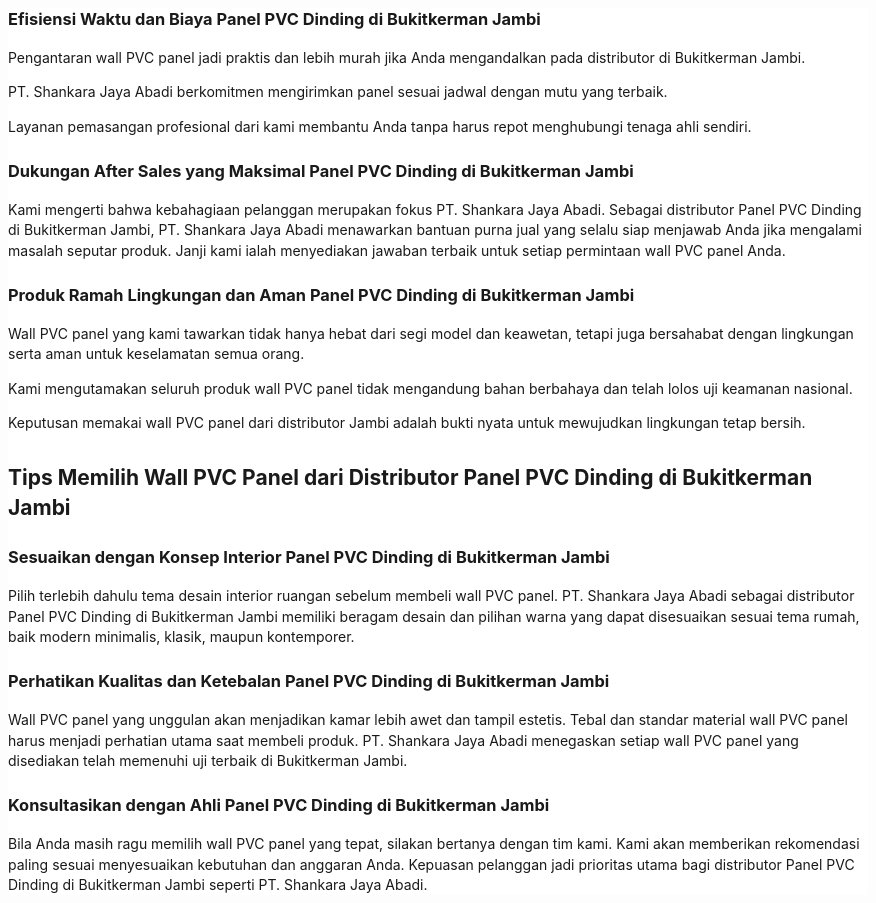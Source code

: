 ### Efisiensi Waktu dan Biaya Panel PVC Dinding di Bukitkerman Jambi

Pengantaran wall PVC panel jadi praktis dan lebih murah jika Anda mengandalkan pada distributor di Bukitkerman Jambi.

PT. Shankara Jaya Abadi berkomitmen mengirimkan panel sesuai jadwal dengan mutu yang terbaik.

Layanan pemasangan profesional dari kami membantu Anda tanpa harus repot menghubungi tenaga ahli sendiri.

### Dukungan After Sales yang Maksimal Panel PVC Dinding di Bukitkerman Jambi

Kami mengerti bahwa kebahagiaan pelanggan merupakan fokus PT. Shankara Jaya Abadi. Sebagai distributor Panel PVC Dinding di Bukitkerman Jambi, PT. Shankara Jaya Abadi menawarkan bantuan purna jual yang selalu siap menjawab Anda jika mengalami masalah seputar produk. Janji kami ialah menyediakan jawaban terbaik untuk setiap permintaan wall PVC panel Anda.

### Produk Ramah Lingkungan dan Aman Panel PVC Dinding di Bukitkerman Jambi

Wall PVC panel yang kami tawarkan tidak hanya hebat dari segi model dan keawetan, tetapi juga bersahabat dengan lingkungan serta aman untuk keselamatan semua orang.

Kami mengutamakan seluruh produk wall PVC panel tidak mengandung bahan berbahaya dan telah lolos uji keamanan nasional.

Keputusan memakai wall PVC panel dari distributor Jambi adalah bukti nyata untuk mewujudkan lingkungan tetap bersih.

## Tips Memilih Wall PVC Panel dari Distributor Panel PVC Dinding di Bukitkerman Jambi

### Sesuaikan dengan Konsep Interior Panel PVC Dinding di Bukitkerman Jambi

Pilih terlebih dahulu tema desain interior ruangan sebelum membeli wall PVC panel. PT. Shankara Jaya Abadi sebagai distributor Panel PVC Dinding di Bukitkerman Jambi memiliki beragam desain dan pilihan warna yang dapat disesuaikan sesuai tema rumah, baik modern minimalis, klasik, maupun kontemporer.

### Perhatikan Kualitas dan Ketebalan Panel PVC Dinding di Bukitkerman Jambi

Wall PVC panel yang unggulan akan menjadikan kamar lebih awet dan tampil estetis. Tebal dan standar material wall PVC panel harus menjadi perhatian utama saat membeli produk. PT. Shankara Jaya Abadi menegaskan setiap wall PVC panel yang disediakan telah memenuhi uji terbaik di Bukitkerman Jambi.

### Konsultasikan dengan Ahli Panel PVC Dinding di Bukitkerman Jambi

Bila Anda masih ragu memilih wall PVC panel yang tepat, silakan bertanya dengan tim kami. Kami akan memberikan rekomendasi paling sesuai menyesuaikan kebutuhan dan anggaran Anda. Kepuasan pelanggan jadi prioritas utama bagi distributor Panel PVC Dinding di Bukitkerman Jambi seperti PT. Shankara Jaya Abadi.
